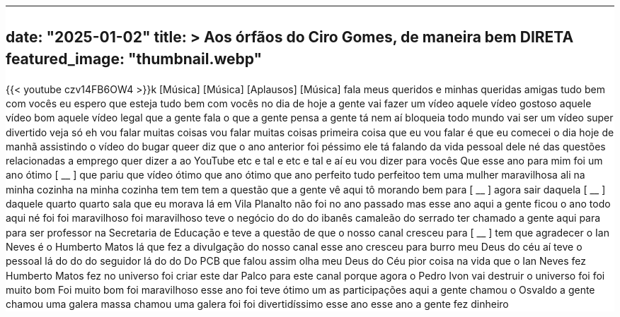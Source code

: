 
---
date: "2025-01-02"
title: > 
    Aos órfãos do Ciro Gomes, de maneira bem DIRETA
featured_image: "thumbnail.webp"
---
{{< youtube czv14FB6OW4 >}}k
[Música]
[Música]
[Aplausos]
[Música]
fala meus queridos e minhas queridas
amigas tudo bem com vocês eu espero que
esteja tudo bem com vocês no dia de hoje
a gente vai fazer um vídeo aquele vídeo
gostoso aquele vídeo bom aquele vídeo
legal que a gente fala o que a gente
pensa a gente tá nem aí bloqueia todo
mundo vai ser um vídeo super divertido
veja
só
eh vou falar muitas coisas vou falar
muitas coisas primeira coisa que eu vou
falar é que eu comecei o dia hoje de
manhã assistindo o vídeo do bugar queer
diz que o ano anterior foi péssimo ele
tá falando da vida pessoal dele né das
questões relacionadas a emprego quer
dizer a ao YouTube etc e tal e etc e tal
e aí eu vou dizer para vocês Que esse
ano para mim foi um ano ótimo [ __ ] que
pariu que vídeo ótimo que ano ótimo que
ano perfeito tudo perfeitoo tem uma
mulher maravilhosa ali na minha cozinha
na minha cozinha
tem tem tem a questão que a gente vê
aqui tô morando bem para [ __ ] agora
sair daquela [ __ ] daquele quarto quarto
sala que eu morava lá em Vila Planalto
não foi no ano passado mas esse ano aqui
a gente ficou o ano todo aqui né foi foi
maravilhoso foi maravilhoso teve o
negócio do do do ibanês camaleão do
serrado ter chamado a gente aqui para
para ser professor na Secretaria de
Educação e teve a questão de que o nosso
canal cresceu para [ __ ] tem que
agradecer o Ian Neves é o Humberto Matos
lá que fez a divulgação do nosso canal
esse ano cresceu para burro meu Deus do
céu aí teve o pessoal lá do do do
seguidor lá do do Do PCB que falou assim
olha meu Deus do Céu pior coisa na vida
que o Ian Neves fez Humberto Matos fez
no universo foi criar este dar Palco
para este canal porque agora o Pedro
Ivon vai destruir o universo foi foi
muito bom Foi muito bom foi maravilhoso
esse ano foi teve ótimo um as
participações aqui a gente chamou o
Osvaldo a gente chamou uma galera massa
chamou uma galera foi foi divertidíssimo
esse ano esse ano a gente fez dinheiro